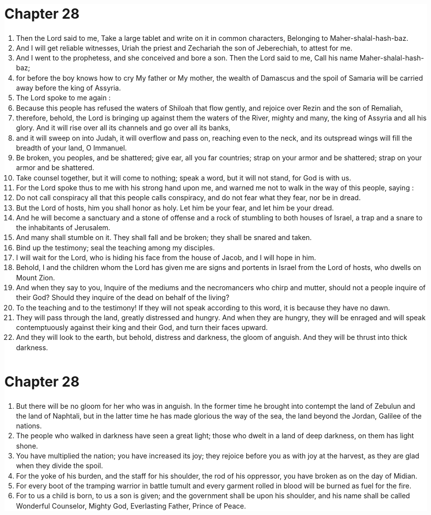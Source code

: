 # Chapter 28

1. Then the Lord said to me, Take a large tablet and write on it in common characters, Belonging to Maher-shalal-hash-baz.
2. And I will get reliable witnesses, Uriah the priest and Zechariah the son of Jeberechiah, to attest for me.
3. And I went to the prophetess, and she conceived and bore a son. Then the Lord said to me, Call his name Maher-shalal-hash-baz;
4. for before the boy knows how to cry My father or My mother, the wealth of Damascus and the spoil of Samaria will be carried away before the king of Assyria.
5. The Lord spoke to me again :
6. Because this people has refused the waters of Shiloah that flow gently, and rejoice over Rezin and the son of Remaliah,
7. therefore, behold, the Lord is bringing up against them the waters of the River, mighty and many, the king of Assyria and all his glory. And it will rise over all its channels and go over all its banks,
8. and it will sweep on into Judah, it will overflow and pass on, reaching even to the neck, and its outspread wings will fill the breadth of your land, O Immanuel.
9. Be broken, you peoples, and be shattered; give ear, all you far countries; strap on your armor and be shattered; strap on your armor and be shattered.
10. Take counsel together, but it will come to nothing; speak a word, but it will not stand, for God is with us.
11. For the Lord spoke thus to me with his strong hand upon me, and warned me not to walk in the way of this people, saying :
12. Do not call conspiracy all that this people calls conspiracy, and do not fear what they fear, nor be in dread.
13. But the Lord of hosts, him you shall honor as holy. Let him be your fear, and let him be your dread.
14. And he will become a sanctuary and a stone of offense and a rock of stumbling to both houses of Israel, a trap and a snare to the inhabitants of Jerusalem.
15. And many shall stumble on it. They shall fall and be broken; they shall be snared and taken.
16. Bind up the testimony; seal the teaching among my disciples.
17. I will wait for the Lord, who is hiding his face from the house of Jacob, and I will hope in him.
18. Behold, I and the children whom the Lord has given me are signs and portents in Israel from the Lord of hosts, who dwells on Mount Zion.
19. And when they say to you, Inquire of the mediums and the necromancers who chirp and mutter, should not a people inquire of their God? Should they inquire of the dead on behalf of the living?
20. To the teaching and to the testimony! If they will not speak according to this word, it is because they have no dawn.
21. They will pass through the land, greatly distressed and hungry. And when they are hungry, they will be enraged and will speak contemptuously against their king and their God, and turn their faces upward.
22. And they will look to the earth, but behold, distress and darkness, the gloom of anguish. And they will be thrust into thick darkness.

# Chapter 28

1. But there will be no gloom for her who was in anguish. In the former time he brought into contempt the land of Zebulun and the land of Naphtali, but in the latter time he has made glorious the way of the sea, the land beyond the Jordan, Galilee of the nations.
2. The people who walked in darkness have seen a great light; those who dwelt in a land of deep darkness, on them has light shone.
3. You have multiplied the nation; you have increased its joy; they rejoice before you as with joy at the harvest, as they are glad when they divide the spoil.
4. For the yoke of his burden, and the staff for his shoulder, the rod of his oppressor, you have broken as on the day of Midian.
5. For every boot of the tramping warrior in battle tumult and every garment rolled in blood will be burned as fuel for the fire.
6. For to us a child is born, to us a son is given; and the government shall be upon his shoulder, and his name shall be called Wonderful Counselor, Mighty God, Everlasting Father, Prince of Peace.